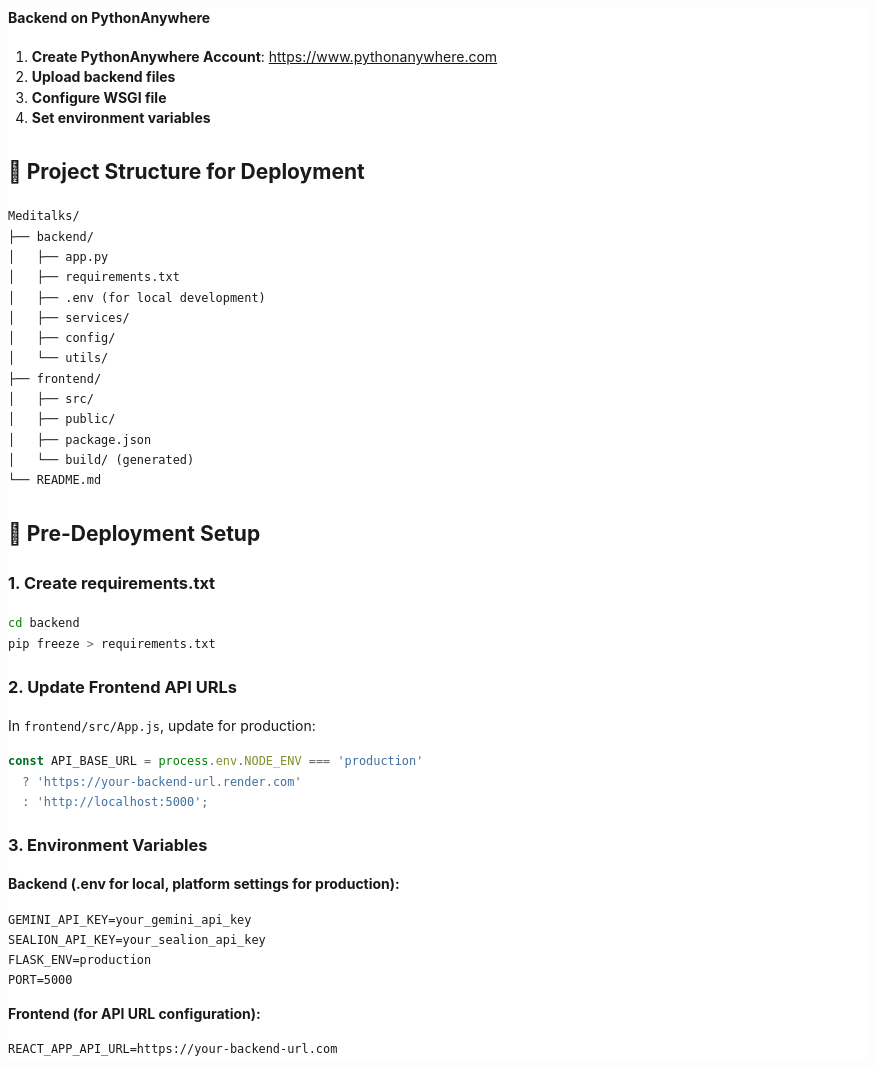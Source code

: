 #### Backend on PythonAnywhere
1. **Create PythonAnywhere Account**: https://www.pythonanywhere.com
2. **Upload backend files**
3. **Configure WSGI file**
4. **Set environment variables**

## 📁 Project Structure for Deployment

```
Meditalks/
├── backend/
│   ├── app.py
│   ├── requirements.txt
│   ├── .env (for local development)
│   ├── services/
│   ├── config/
│   └── utils/
├── frontend/
│   ├── src/
│   ├── public/
│   ├── package.json
│   └── build/ (generated)
└── README.md
```

## 🔧 Pre-Deployment Setup

### 1. Create requirements.txt
```bash
cd backend
pip freeze > requirements.txt
```

### 2. Update Frontend API URLs
In `frontend/src/App.js`, update for production:
```javascript
const API_BASE_URL = process.env.NODE_ENV === 'production' 
  ? 'https://your-backend-url.render.com'
  : 'http://localhost:5000';
```

### 3. Environment Variables
**Backend (.env for local, platform settings for production):**
```
GEMINI_API_KEY=your_gemini_api_key
SEALION_API_KEY=your_sealion_api_key
FLASK_ENV=production
PORT=5000
```

**Frontend (for API URL configuration):**
```
REACT_APP_API_URL=https://your-backend-url.com
```
